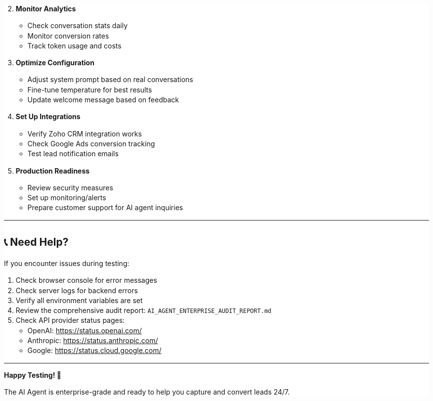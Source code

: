 2. **Monitor Analytics**
   - Check conversation stats daily
   - Monitor conversion rates
   - Track token usage and costs

3. **Optimize Configuration**
   - Adjust system prompt based on real conversations
   - Fine-tune temperature for best results
   - Update welcome message based on feedback

4. **Set Up Integrations**
   - Verify Zoho CRM integration works
   - Check Google Ads conversion tracking
   - Test lead notification emails

5. **Production Readiness**
   - Review security measures
   - Set up monitoring/alerts
   - Prepare customer support for AI agent inquiries

---

## 📞 Need Help?

If you encounter issues during testing:

1. Check browser console for error messages
2. Check server logs for backend errors
3. Verify all environment variables are set
4. Review the comprehensive audit report: `AI_AGENT_ENTERPRISE_AUDIT_REPORT.md`
5. Check API provider status pages:
   - OpenAI: https://status.openai.com/
   - Anthropic: https://status.anthropic.com/
   - Google: https://status.cloud.google.com/

---

**Happy Testing! 🎉**

The AI Agent is enterprise-grade and ready to help you capture and convert leads 24/7.
